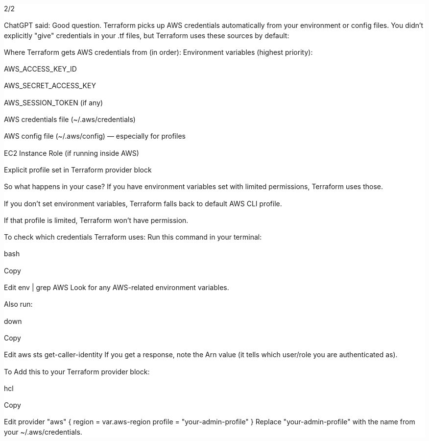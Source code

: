 

2/2

ChatGPT said:
Good question. Terraform picks up AWS credentials automatically from your environment or config files. You didn’t explicitly "give" credentials in your .tf files, but Terraform uses these sources by default:

Where Terraform gets AWS credentials from (in order):
Environment variables (highest priority):

AWS_ACCESS_KEY_ID

AWS_SECRET_ACCESS_KEY

AWS_SESSION_TOKEN (if any)

AWS credentials file (~/.aws/credentials)

AWS config file (~/.aws/config) — especially for profiles

EC2 Instance Role (if running inside AWS)

Explicit profile set in Terraform provider block

So what happens in your case?
If you have environment variables set with limited permissions, Terraform uses those.

If you don’t set environment variables, Terraform falls back to default AWS CLI profile.

If that profile is limited, Terraform won’t have permission.

To check which credentials Terraform uses:
Run this command in your terminal:

bash

Copy

Edit
env | grep AWS
Look for any AWS-related environment variables.

Also run:

down

Copy

Edit
aws sts get-caller-identity
If you get a response, note the Arn value (it tells which user/role you are authenticated as).

To
Add this to your Terraform provider block:

hcl

Copy

Edit
provider "aws" {
  region  = var.aws-region
  profile = "your-admin-profile"
}
Replace "your-admin-profile" with the name from your ~/.aws/credentials.
